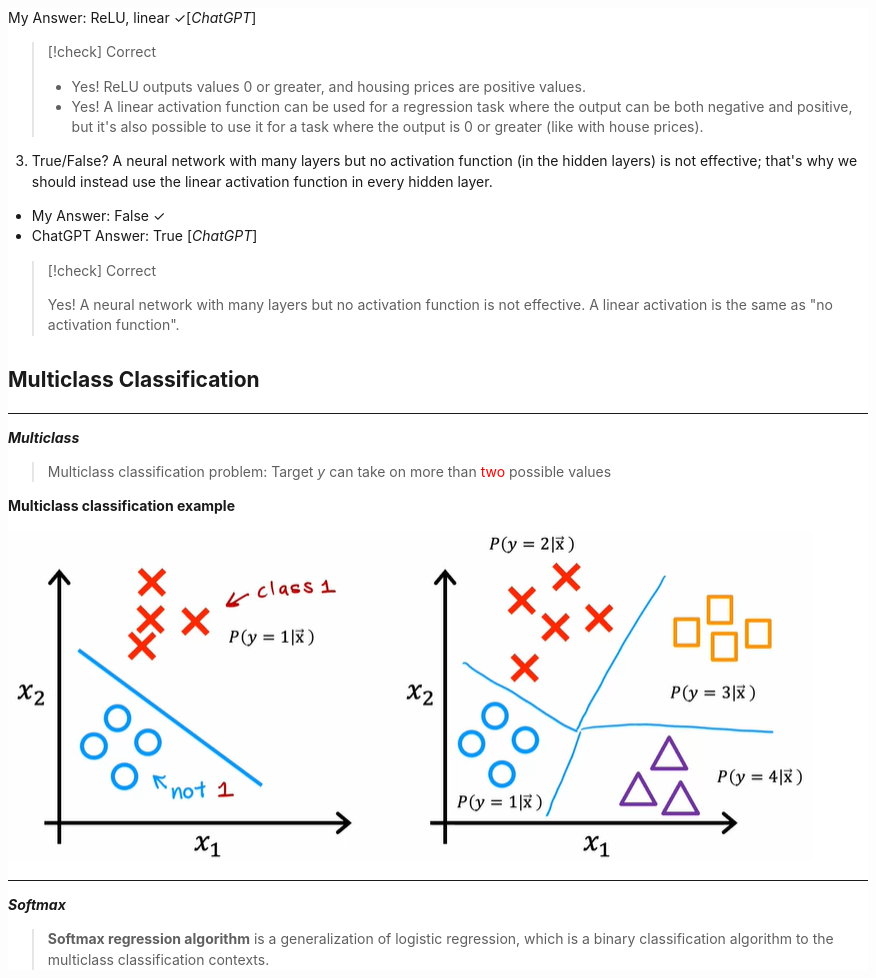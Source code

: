 My Answer: ReLU, linear $\checkmark[ChatGPT]$

> [!check] Correct
> 
> + Yes! ReLU outputs values 0 or greater, and housing prices are positive values.
> + Yes! A linear activation function can be used for a regression task where the output can be both negative and positive, but it's also possible to use it for a task where the output is 0 or greater (like with house prices).

3. True/False? A neural network with many layers but no activation function (in the hidden layers) is not effective; that's why we should instead use the linear activation function in every hidden layer.

+ My Answer: False $\checkmark$
+ ChatGPT Answer: True $[ChatGPT]$

> [!check] Correct
> 
> Yes! A neural network with many layers but no activation function is not effective. A linear activation is the same as "no activation function".

## Multiclass Classification

___
***Multiclass***

> Multiclass classification problem:
> Target $y$ can take on more than <font color=red>two</font> possible values

**Multiclass classification example**

![](./images/Pasted%20image%2020230924165500.png)

___
***Softmax***

> **Softmax regression algorithm** is a generalization of logistic regression, which is a binary classification algorithm to the multiclass classification contexts.
